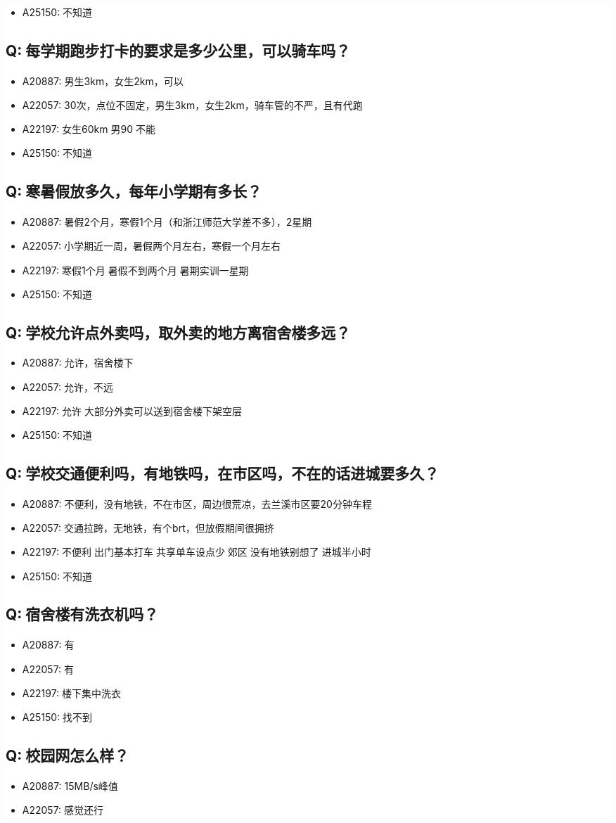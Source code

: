 - A25150: 不知道

## Q: 每学期跑步打卡的要求是多少公里，可以骑车吗？

- A20887: 男生3km，女生2km，可以

- A22057: 30次，点位不固定，男生3km，女生2km，骑车管的不严，且有代跑

- A22197: 女生60km 男90 不能

- A25150: 不知道

## Q: 寒暑假放多久，每年小学期有多长？

- A20887: 暑假2个月，寒假1个月（和浙江师范大学差不多），2星期

- A22057: 小学期近一周，暑假两个月左右，寒假一个月左右

- A22197: 寒假1个月 暑假不到两个月 暑期实训一星期

- A25150: 不知道

## Q: 学校允许点外卖吗，取外卖的地方离宿舍楼多远？

- A20887: 允许，宿舍楼下

- A22057: 允许，不远

- A22197: 允许 大部分外卖可以送到宿舍楼下架空层

- A25150: 不知道

## Q: 学校交通便利吗，有地铁吗，在市区吗，不在的话进城要多久？

- A20887: 不便利，没有地铁，不在市区，周边很荒凉，去兰溪市区要20分钟车程

- A22057: 交通拉跨，无地铁，有个brt，但放假期间很拥挤

- A22197: 不便利 出门基本打车 共享单车设点少 郊区  没有地铁别想了 进城半小时

- A25150: 不知道

## Q: 宿舍楼有洗衣机吗？

- A20887: 有

- A22057: 有

- A22197: 楼下集中洗衣

- A25150: 找不到

## Q: 校园网怎么样？

- A20887: 15MB/s峰值

- A22057: 感觉还行
